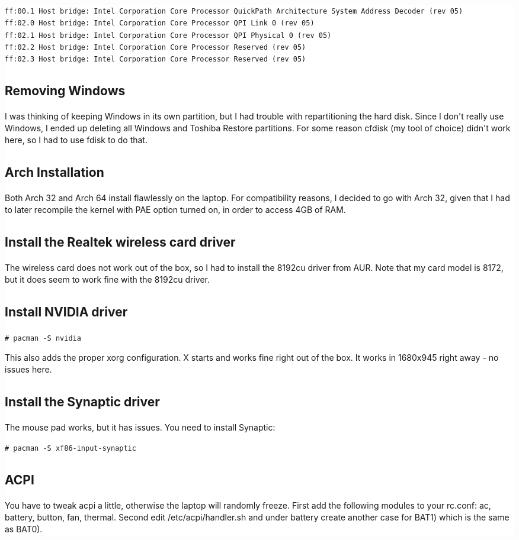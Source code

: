    ff:00.1 Host bridge: Intel Corporation Core Processor QuickPath Architecture System Address Decoder (rev 05)
    ff:02.0 Host bridge: Intel Corporation Core Processor QPI Link 0 (rev 05)
    ff:02.1 Host bridge: Intel Corporation Core Processor QPI Physical 0 (rev 05)
    ff:02.2 Host bridge: Intel Corporation Core Processor Reserved (rev 05)
    ff:02.3 Host bridge: Intel Corporation Core Processor Reserved (rev 05)

Removing Windows
----------------

I was thinking of keeping Windows in its own partition, but I had
trouble with repartitioning the hard disk. Since I don't really use
Windows, I ended up deleting all Windows and Toshiba Restore partitions.
For some reason cfdisk (my tool of choice) didn't work here, so I had to
use fdisk to do that.

Arch Installation
-----------------

Both Arch 32 and Arch 64 install flawlessly on the laptop. For
compatibility reasons, I decided to go with Arch 32, given that I had to
later recompile the kernel with PAE option turned on, in order to access
4GB of RAM.

Install the Realtek wireless card driver
----------------------------------------

The wireless card does not work out of the box, so I had to install the
8192cu driver from AUR. Note that my card model is 8172, but it does
seem to work fine with the 8192cu driver.

Install NVIDIA driver
---------------------

    # pacman -S nvidia

This also adds the proper xorg configuration. X starts and works fine
right out of the box. It works in 1680x945 right away - no issues here.

Install the Synaptic driver
---------------------------

The mouse pad works, but it has issues. You need to install Synaptic:

    # pacman -S xf86-input-synaptic

ACPI
----

You have to tweak acpi a little, otherwise the laptop will randomly
freeze. First add the following modules to your rc.conf: ac, battery,
button, fan, thermal. Second edit /etc/acpi/handler.sh and under battery
create another case for BAT1) which is the same as BAT0).
